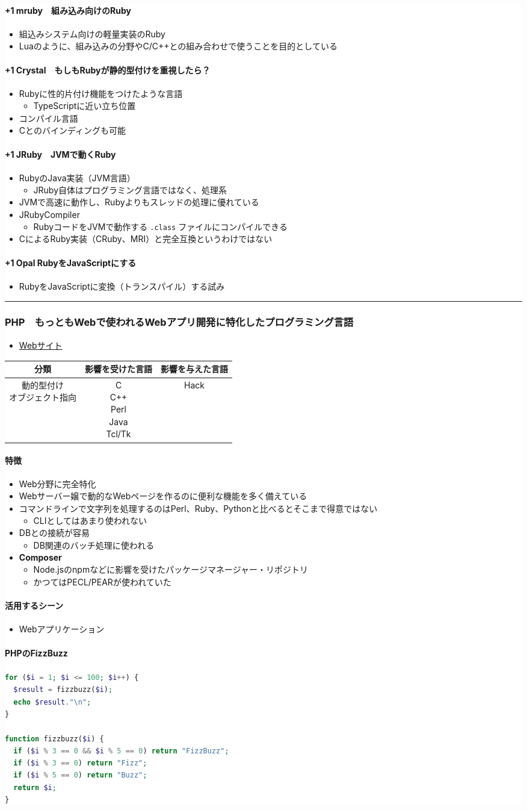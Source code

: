 #### +1 mruby　組み込み向けのRuby

- 組込みシステム向けの軽量実装のRuby
- Luaのように、組み込みの分野やC/C++との組み合わせで使うことを目的としている

#### +1 Crystal　もしもRubyが静的型付けを重視したら？

- Rubyに性的片付け機能をつけたような言語
  - TypeScriptに近い立ち位置
- コンパイル言語
- Cとのバインディングも可能

#### +1 JRuby　JVMで動くRuby

- RubyのJava実装（JVM言語）
  - JRuby自体はプログラミング言語ではなく、処理系
- JVMで高速に動作し、Rubyよりもスレッドの処理に優れている
- JRubyCompiler
  - RubyコードをJVMで動作する `.class` ファイルにコンパイルできる
- CによるRuby実装（CRuby、MRI）と完全互換というわけではない

#### +1 Opal RubyをJavaScriptにする

- RubyをJavaScriptに変換（トランスパイル）する試み

---

### PHP　もっともWebで使われるWebアプリ開発に特化したプログラミング言語

- [Webサイト](https://www.php.net/)

|              分類              |          影響を受けた言語          | 影響を与えた言語 |
| :----------------------------: | :--------------------------------: | :--------------: |
| 動的型付け<br>オブジェクト指向 | C<br>C++<br>Perl<br>Java<br>Tcl/Tk |       Hack       |

#### 特徴

- Web分野に完全特化
- Webサーバー嬢で動的なWebページを作るのに便利な機能を多く備えている
- コマンドラインで文字列を処理するのはPerl、Ruby、Pythonと比べるとそこまで得意ではない
  - CLIとしてはあまり使われない
- DBとの接続が容易
  - DB関連のバッチ処理に使われる
- **Composer**
  - Node.jsのnpmなどに影響を受けたパッケージマネージャー・リポジトリ
  - かつてはPECL/PEARが使われていた

#### 活用するシーン

- Webアプリケーション

#### PHPのFizzBuzz

```php
for ($i = 1; $i <= 100; $i++) {
  $result = fizzbuzz($i);
  echo $result."\n";
}

function fizzbuzz($i) {
  if ($i % 3 == 0 && $i % 5 == 0) return "FizzBuzz";
  if ($i % 3 == 0) return "Fizz";
  if ($i % 5 == 0) return "Buzz";
  return $i;
}
```
